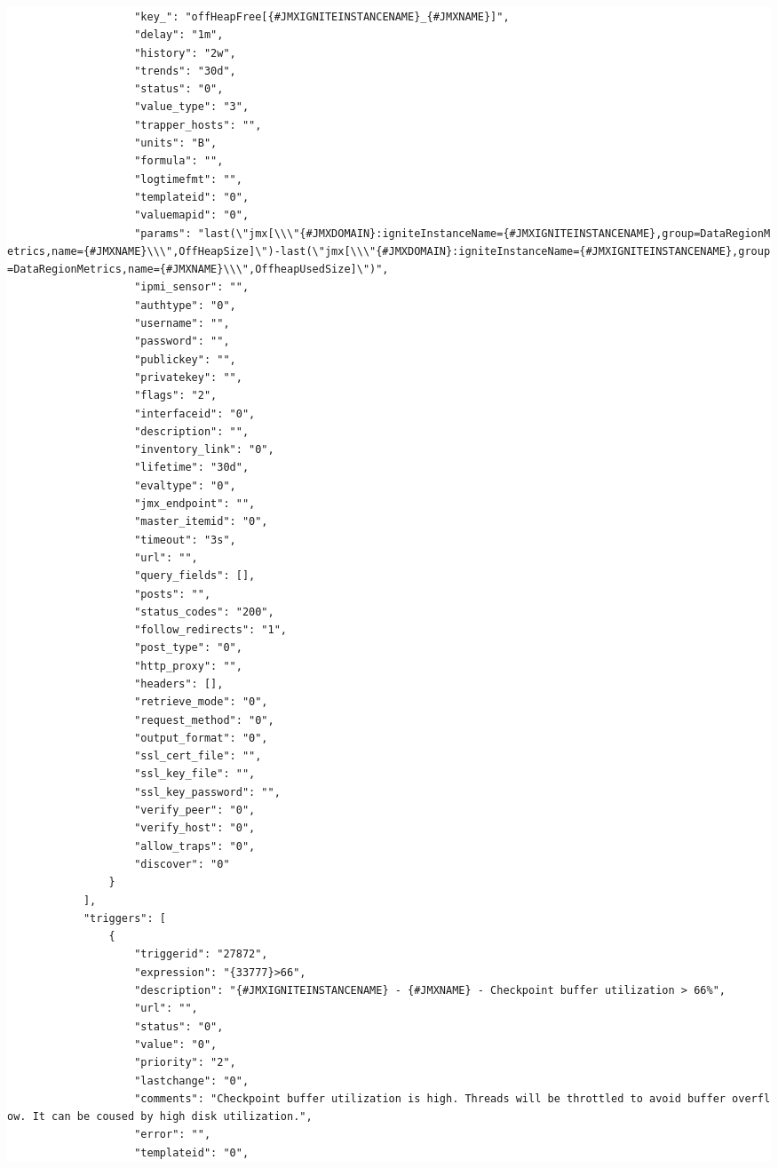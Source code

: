                        "key_": "offHeapFree[{#JMXIGNITEINSTANCENAME}_{#JMXNAME}]",
                        "delay": "1m",
                        "history": "2w",
                        "trends": "30d",
                        "status": "0",
                        "value_type": "3",
                        "trapper_hosts": "",
                        "units": "B",
                        "formula": "",
                        "logtimefmt": "",
                        "templateid": "0",
                        "valuemapid": "0",
                        "params": "last(\"jmx[\\\"{#JMXDOMAIN}:igniteInstanceName={#JMXIGNITEINSTANCENAME},group=DataRegionMetrics,name={#JMXNAME}\\\",OffHeapSize]\")-last(\"jmx[\\\"{#JMXDOMAIN}:igniteInstanceName={#JMXIGNITEINSTANCENAME},group=DataRegionMetrics,name={#JMXNAME}\\\",OffheapUsedSize]\")",
                        "ipmi_sensor": "",
                        "authtype": "0",
                        "username": "",
                        "password": "",
                        "publickey": "",
                        "privatekey": "",
                        "flags": "2",
                        "interfaceid": "0",
                        "description": "",
                        "inventory_link": "0",
                        "lifetime": "30d",
                        "evaltype": "0",
                        "jmx_endpoint": "",
                        "master_itemid": "0",
                        "timeout": "3s",
                        "url": "",
                        "query_fields": [],
                        "posts": "",
                        "status_codes": "200",
                        "follow_redirects": "1",
                        "post_type": "0",
                        "http_proxy": "",
                        "headers": [],
                        "retrieve_mode": "0",
                        "request_method": "0",
                        "output_format": "0",
                        "ssl_cert_file": "",
                        "ssl_key_file": "",
                        "ssl_key_password": "",
                        "verify_peer": "0",
                        "verify_host": "0",
                        "allow_traps": "0",
                        "discover": "0"
                    }
                ],
                "triggers": [
                    {
                        "triggerid": "27872",
                        "expression": "{33777}>66",
                        "description": "{#JMXIGNITEINSTANCENAME} - {#JMXNAME} - Checkpoint buffer utilization > 66%",
                        "url": "",
                        "status": "0",
                        "value": "0",
                        "priority": "2",
                        "lastchange": "0",
                        "comments": "Checkpoint buffer utilization is high. Threads will be throttled to avoid buffer overflow. It can be coused by high disk utilization.",
                        "error": "",
                        "templateid": "0",